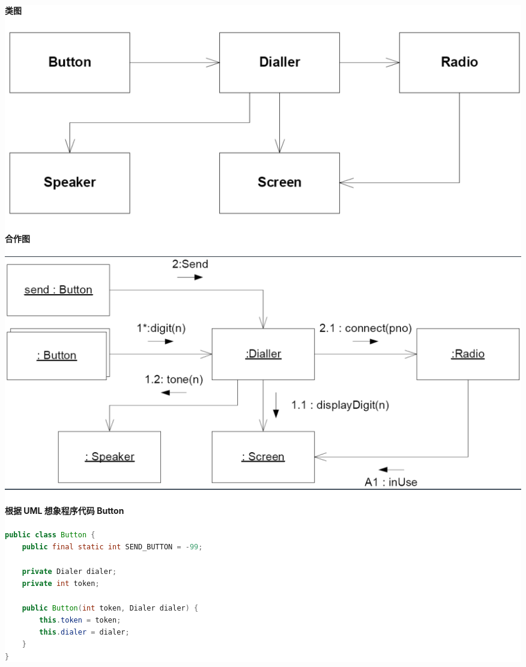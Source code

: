 #### 类图

![1609079790943](ArchitectureAdvanced.assets/1609079790943.png)



#### 合作图

![1609079809795](ArchitectureAdvanced.assets/1609079809795.png)





#### 根据 UML 想象程序代码 Button

```java
public class Button {
    public final static int SEND_BUTTON = -99;

    private Dialer dialer;
    private int token;

    public Button(int token, Dialer dialer) {
        this.token = token;
        this.dialer = dialer;
    }
}
```
